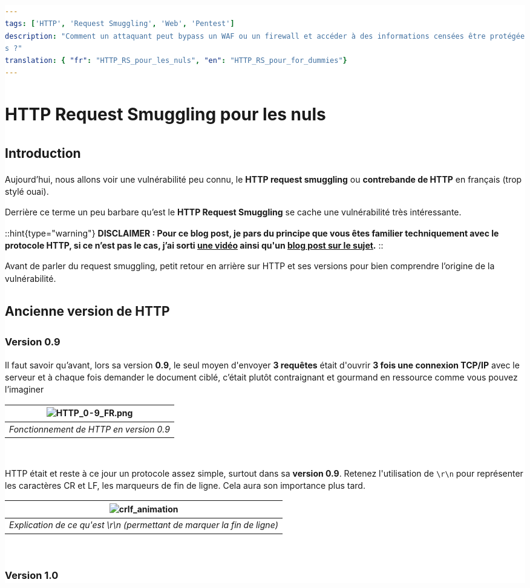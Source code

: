 ```yaml
---
tags: ['HTTP', 'Request Smuggling', 'Web', 'Pentest']
description: "Comment un attaquant peut bypass un WAF ou un firewall et accéder à des informations censées être protégées ?"
translation: { "fr": "HTTP_RS_pour_les_nuls", "en": "HTTP_RS_pour_for_dummies"}
---
```


# HTTP Request Smuggling pour les nuls

## Introduction

Aujourd’hui, nous allons voir une vulnérabilité peu connu, le **HTTP request smuggling** ou **contrebande de HTTP** en français (trop stylé ouai).

Derrière ce terme un peu barbare qu’est le **HTTP Request Smuggling** se cache une vulnérabilité très intéressante.

::hint{type="warning"}
**DISCLAIMER : Pour ce blog post, je pars du principe que vous êtes familier techniquement avec le protocole HTTP, si ce n’est pas le cas, j’ai sorti [une vidéo](https://youtu.be/lXFTQJTOhKg?si=W8XKGvU7bO0wm0cR) ainsi qu'un [blog post sur le sujet](HTTP_pour_les_nuls.md).**
::

Avant de parler du request smuggling, petit retour en arrière sur HTTP et ses versions pour bien comprendre l’origine de la vulnérabilité.

## Ancienne version de HTTP

### Version 0.9

Il faut savoir qu’avant, lors sa version **0.9**, le seul moyen d'envoyer **3 requêtes** était d'ouvrir **3 fois une connexion TCP/IP** avec le serveur et à chaque fois demander le document ciblé, c’était plutôt contraignant et gourmand en ressource comme vous pouvez l’imaginer 

| ![HTTP_0-9_FR.png](../../images/RS/HTTP_0-9_FR.png) |
| :-------------------------------------------------: |
|       *Fonctionnement de HTTP en version 0.9*       |
 <br>

HTTP était et reste à ce jour un protocole assez simple, surtout dans sa **version 0.9**. Retenez l'utilisation de `\r\n` pour représenter les caractères CR et LF, les marqueurs de fin de ligne. Cela aura son importance plus tard.

|          ![crlf_animation](../../images/RS/crlf_animation.gif)          |
| :---------------------------------------------------------------------: |
| *Explication de ce qu'est \r\n (permettant de marquer la fin de ligne)* |
 <br>

### Version 1.0
